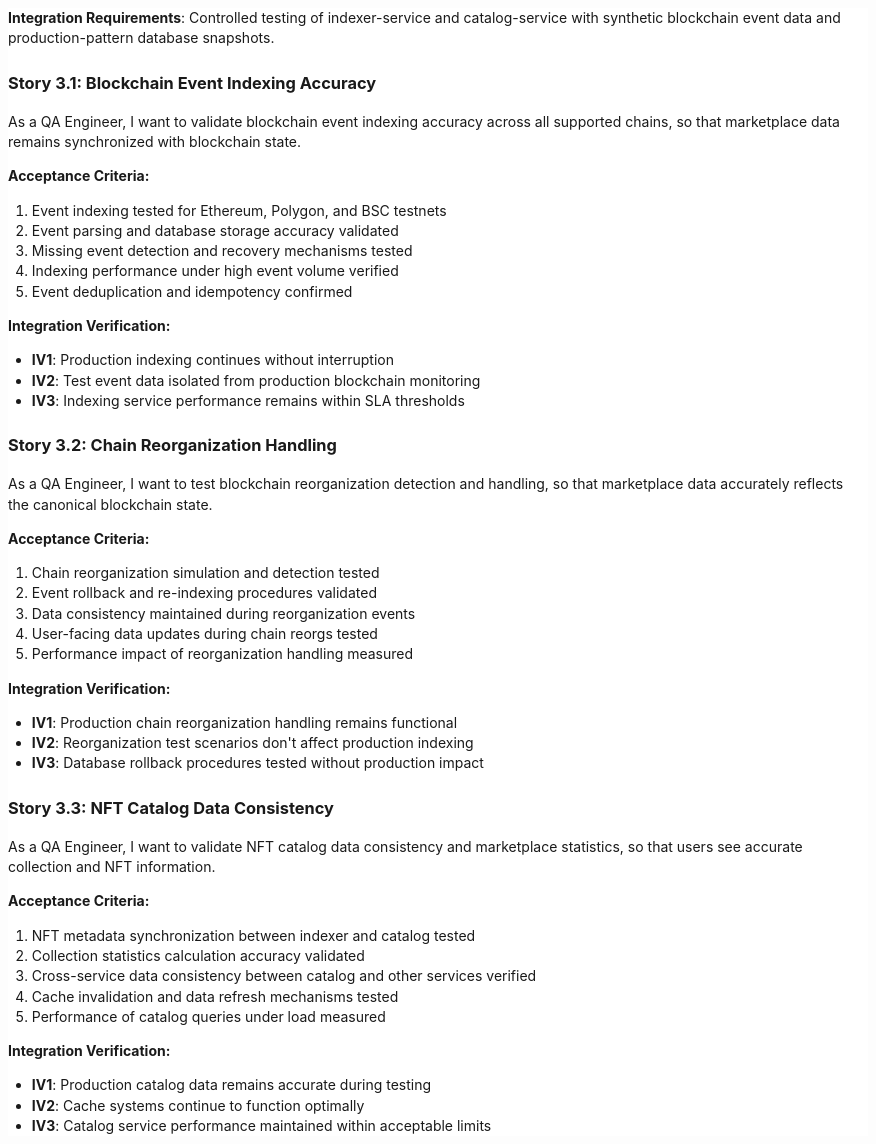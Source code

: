 **Integration Requirements**: Controlled testing of indexer-service and catalog-service with synthetic blockchain event data and production-pattern database snapshots.

### Story 3.1: Blockchain Event Indexing Accuracy

As a QA Engineer,
I want to validate blockchain event indexing accuracy across all supported chains,
so that marketplace data remains synchronized with blockchain state.

**Acceptance Criteria:**
1. Event indexing tested for Ethereum, Polygon, and BSC testnets
2. Event parsing and database storage accuracy validated
3. Missing event detection and recovery mechanisms tested
4. Indexing performance under high event volume verified
5. Event deduplication and idempotency confirmed

**Integration Verification:**
- **IV1**: Production indexing continues without interruption
- **IV2**: Test event data isolated from production blockchain monitoring
- **IV3**: Indexing service performance remains within SLA thresholds

### Story 3.2: Chain Reorganization Handling

As a QA Engineer,
I want to test blockchain reorganization detection and handling,
so that marketplace data accurately reflects the canonical blockchain state.

**Acceptance Criteria:**
1. Chain reorganization simulation and detection tested
2. Event rollback and re-indexing procedures validated
3. Data consistency maintained during reorganization events
4. User-facing data updates during chain reorgs tested
5. Performance impact of reorganization handling measured

**Integration Verification:**
- **IV1**: Production chain reorganization handling remains functional
- **IV2**: Reorganization test scenarios don't affect production indexing
- **IV3**: Database rollback procedures tested without production impact

### Story 3.3: NFT Catalog Data Consistency

As a QA Engineer,
I want to validate NFT catalog data consistency and marketplace statistics,
so that users see accurate collection and NFT information.

**Acceptance Criteria:**
1. NFT metadata synchronization between indexer and catalog tested
2. Collection statistics calculation accuracy validated
3. Cross-service data consistency between catalog and other services verified
4. Cache invalidation and data refresh mechanisms tested
5. Performance of catalog queries under load measured

**Integration Verification:**
- **IV1**: Production catalog data remains accurate during testing
- **IV2**: Cache systems continue to function optimally
- **IV3**: Catalog service performance maintained within acceptable limits
